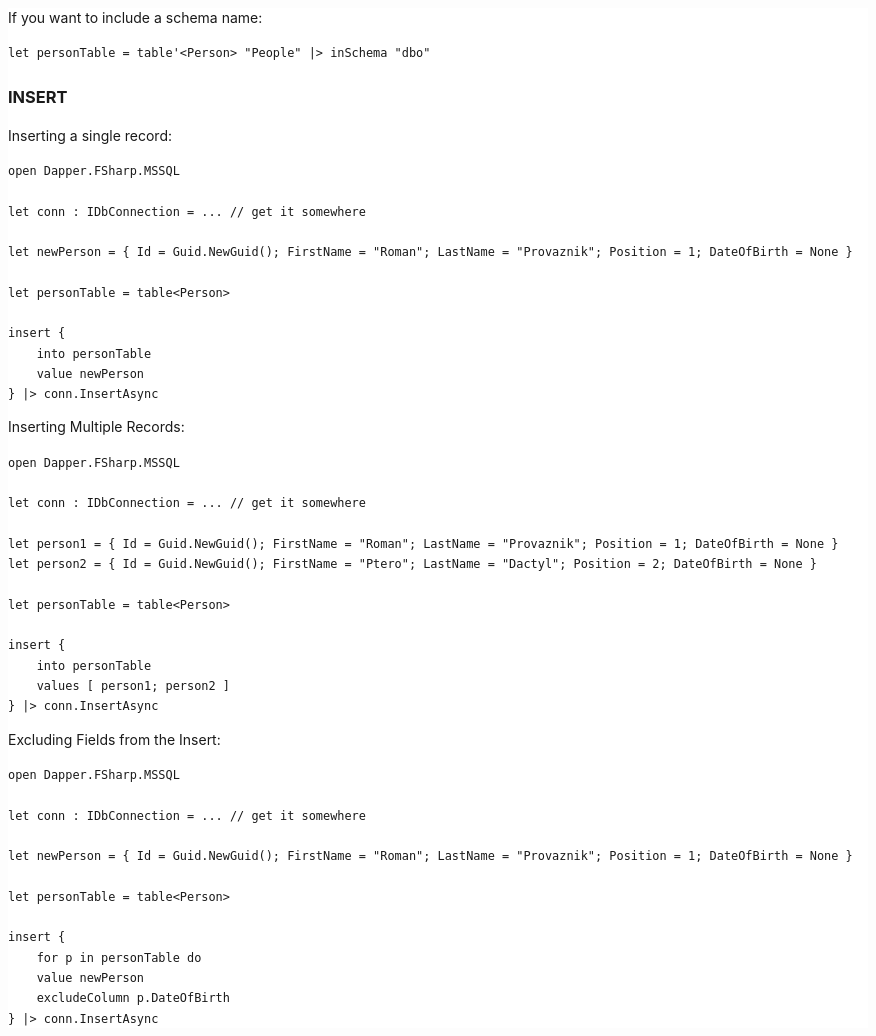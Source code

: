 If you want to include a schema name:

```F#
let personTable = table'<Person> "People" |> inSchema "dbo"
```

### INSERT

Inserting a single record:

```f#
open Dapper.FSharp.MSSQL

let conn : IDbConnection = ... // get it somewhere

let newPerson = { Id = Guid.NewGuid(); FirstName = "Roman"; LastName = "Provaznik"; Position = 1; DateOfBirth = None }

let personTable = table<Person>

insert {
    into personTable
    value newPerson
} |> conn.InsertAsync
```

Inserting Multiple Records:

```f#
open Dapper.FSharp.MSSQL

let conn : IDbConnection = ... // get it somewhere

let person1 = { Id = Guid.NewGuid(); FirstName = "Roman"; LastName = "Provaznik"; Position = 1; DateOfBirth = None }
let person2 = { Id = Guid.NewGuid(); FirstName = "Ptero"; LastName = "Dactyl"; Position = 2; DateOfBirth = None }

let personTable = table<Person>

insert {
    into personTable
    values [ person1; person2 ]
} |> conn.InsertAsync
```

Excluding Fields from the Insert:

```f#
open Dapper.FSharp.MSSQL

let conn : IDbConnection = ... // get it somewhere

let newPerson = { Id = Guid.NewGuid(); FirstName = "Roman"; LastName = "Provaznik"; Position = 1; DateOfBirth = None }

let personTable = table<Person>

insert {
    for p in personTable do
    value newPerson
    excludeColumn p.DateOfBirth
} |> conn.InsertAsync
```
